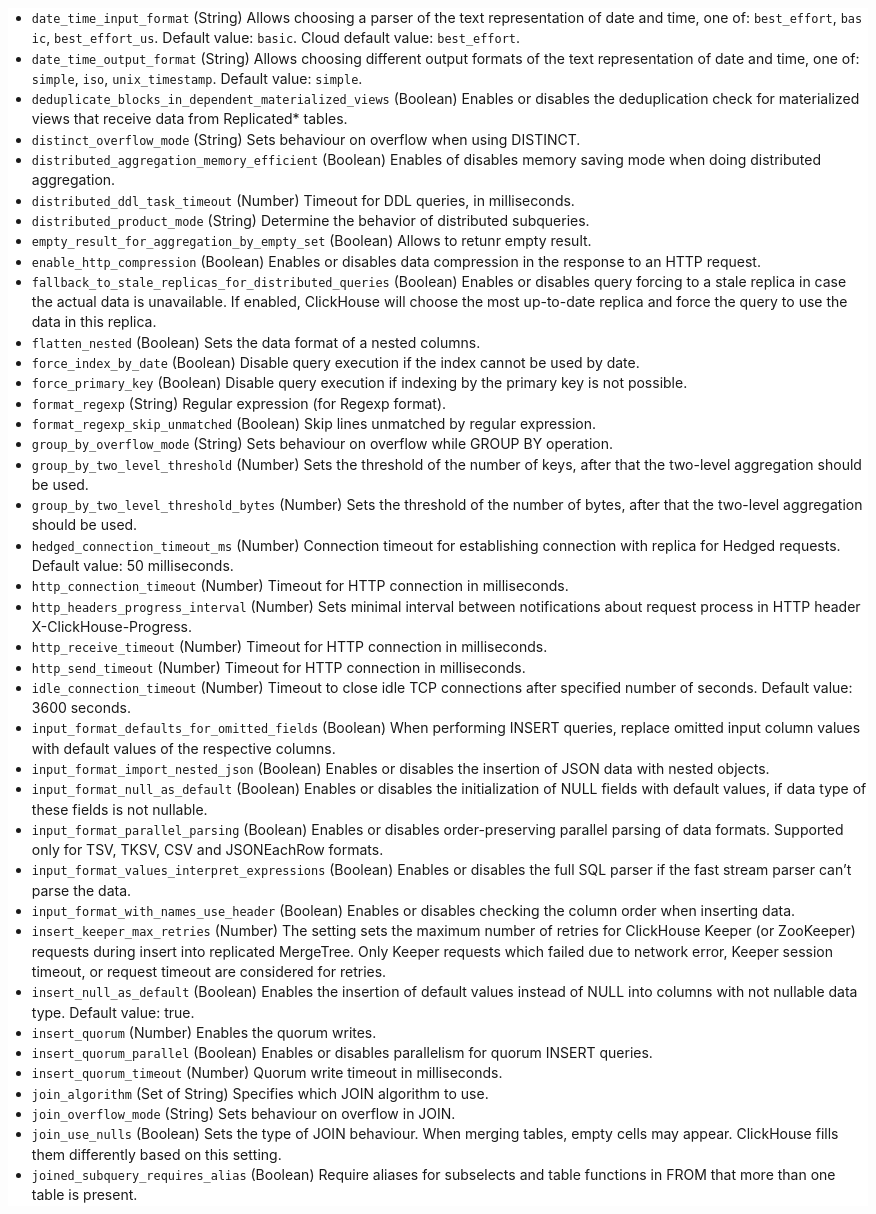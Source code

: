 - `date_time_input_format` (String) Allows choosing a parser of the text representation of date and time, one of: `best_effort`, `basic`, `best_effort_us`. Default value: `basic`. Cloud default value: `best_effort`.
- `date_time_output_format` (String) Allows choosing different output formats of the text representation of date and time, one of: `simple`, `iso`, `unix_timestamp`. Default value: `simple`.
- `deduplicate_blocks_in_dependent_materialized_views` (Boolean) Enables or disables the deduplication check for materialized views that receive data from Replicated* tables.
- `distinct_overflow_mode` (String) Sets behaviour on overflow when using DISTINCT.
- `distributed_aggregation_memory_efficient` (Boolean) Enables of disables memory saving mode when doing distributed aggregation.
- `distributed_ddl_task_timeout` (Number) Timeout for DDL queries, in milliseconds.
- `distributed_product_mode` (String) Determine the behavior of distributed subqueries.
- `empty_result_for_aggregation_by_empty_set` (Boolean) Allows to retunr empty result.
- `enable_http_compression` (Boolean) Enables or disables data compression in the response to an HTTP request.
- `fallback_to_stale_replicas_for_distributed_queries` (Boolean) Enables or disables query forcing to a stale replica in case the actual data is unavailable. If enabled, ClickHouse will choose the most up-to-date replica and force the query to use the data in this replica.
- `flatten_nested` (Boolean) Sets the data format of a nested columns.
- `force_index_by_date` (Boolean) Disable query execution if the index cannot be used by date.
- `force_primary_key` (Boolean) Disable query execution if indexing by the primary key is not possible.
- `format_regexp` (String) Regular expression (for Regexp format).
- `format_regexp_skip_unmatched` (Boolean) Skip lines unmatched by regular expression.
- `group_by_overflow_mode` (String) Sets behaviour on overflow while GROUP BY operation.
- `group_by_two_level_threshold` (Number) Sets the threshold of the number of keys, after that the two-level aggregation should be used.
- `group_by_two_level_threshold_bytes` (Number) Sets the threshold of the number of bytes, after that the two-level aggregation should be used.
- `hedged_connection_timeout_ms` (Number) Connection timeout for establishing connection with replica for Hedged requests. Default value: 50 milliseconds.
- `http_connection_timeout` (Number) Timeout for HTTP connection in milliseconds.
- `http_headers_progress_interval` (Number) Sets minimal interval between notifications about request process in HTTP header X-ClickHouse-Progress.
- `http_receive_timeout` (Number) Timeout for HTTP connection in milliseconds.
- `http_send_timeout` (Number) Timeout for HTTP connection in milliseconds.
- `idle_connection_timeout` (Number) Timeout to close idle TCP connections after specified number of seconds. Default value: 3600 seconds.
- `input_format_defaults_for_omitted_fields` (Boolean) When performing INSERT queries, replace omitted input column values with default values of the respective columns.
- `input_format_import_nested_json` (Boolean) Enables or disables the insertion of JSON data with nested objects.
- `input_format_null_as_default` (Boolean) Enables or disables the initialization of NULL fields with default values, if data type of these fields is not nullable.
- `input_format_parallel_parsing` (Boolean) Enables or disables order-preserving parallel parsing of data formats. Supported only for TSV, TKSV, CSV and JSONEachRow formats.
- `input_format_values_interpret_expressions` (Boolean) Enables or disables the full SQL parser if the fast stream parser can’t parse the data.
- `input_format_with_names_use_header` (Boolean) Enables or disables checking the column order when inserting data.
- `insert_keeper_max_retries` (Number) The setting sets the maximum number of retries for ClickHouse Keeper (or ZooKeeper) requests during insert into replicated MergeTree. Only Keeper requests which failed due to network error, Keeper session timeout, or request timeout are considered for retries.
- `insert_null_as_default` (Boolean) Enables the insertion of default values instead of NULL into columns with not nullable data type. Default value: true.
- `insert_quorum` (Number) Enables the quorum writes.
- `insert_quorum_parallel` (Boolean) Enables or disables parallelism for quorum INSERT queries.
- `insert_quorum_timeout` (Number) Quorum write timeout in milliseconds.
- `join_algorithm` (Set of String) Specifies which JOIN algorithm to use.
- `join_overflow_mode` (String) Sets behaviour on overflow in JOIN.
- `join_use_nulls` (Boolean) Sets the type of JOIN behaviour. When merging tables, empty cells may appear. ClickHouse fills them differently based on this setting.
- `joined_subquery_requires_alias` (Boolean) Require aliases for subselects and table functions in FROM that more than one table is present.